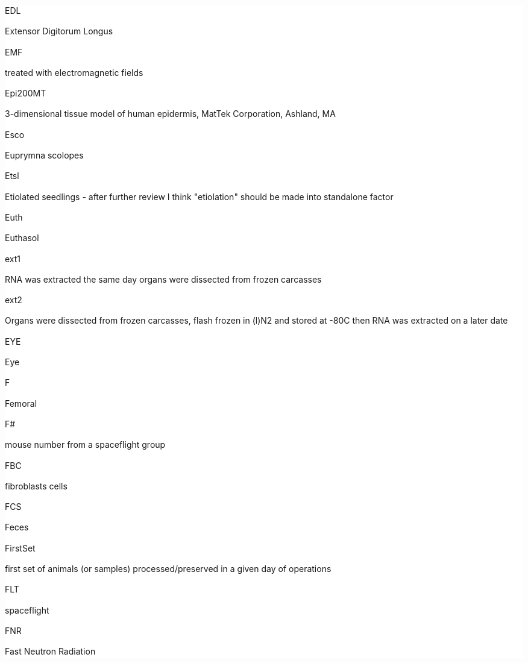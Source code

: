 EDL

Extensor Digitorum Longus

EMF

treated with electromagnetic fields

Epi200MT

3-dimensional tissue model of human epidermis, MatTek Corporation, Ashland, MA

Esco

Euprymna scolopes

Etsl

Etiolated seedlings - after further review I think "etiolation" should be made into standalone factor

Euth

Euthasol

ext1

RNA was extracted the same day organs were dissected from frozen carcasses

ext2

Organs were dissected from frozen carcasses, flash frozen in (l)N2 and stored at -80C then RNA was extracted on a later date

EYE

Eye

F

Femoral

F#

mouse number from a spaceflight group

FBC

&#x20;fibroblasts cells

FCS

Feces

FirstSet

first set of animals (or samples) processed/preserved in a given day of operations

FLT

spaceflight

FNR

Fast Neutron Radiation
